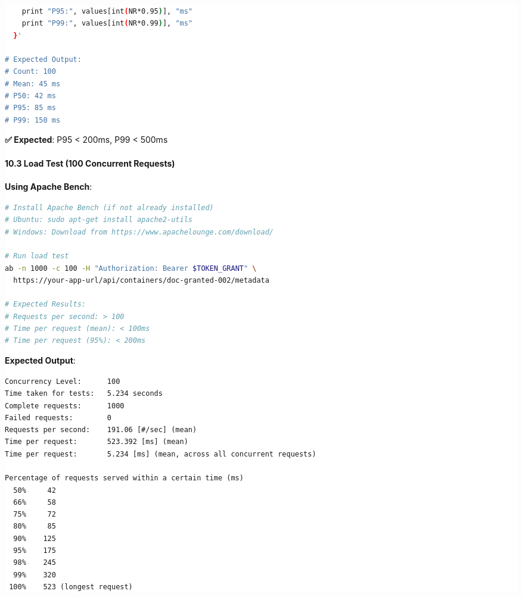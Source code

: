 ```bash
    print "P95:", values[int(NR*0.95)], "ms"
    print "P99:", values[int(NR*0.99)], "ms"
  }'

# Expected Output:
# Count: 100
# Mean: 45 ms
# P50: 42 ms
# P95: 85 ms
# P99: 150 ms
```

**✅ Expected**: P95 < 200ms, P99 < 500ms

#### 10.3 Load Test (100 Concurrent Requests)

**Using Apache Bench**:
```bash
# Install Apache Bench (if not already installed)
# Ubuntu: sudo apt-get install apache2-utils
# Windows: Download from https://www.apachelounge.com/download/

# Run load test
ab -n 1000 -c 100 -H "Authorization: Bearer $TOKEN_GRANT" \
  https://your-app-url/api/containers/doc-granted-002/metadata

# Expected Results:
# Requests per second: > 100
# Time per request (mean): < 100ms
# Time per request (95%): < 200ms
```

**Expected Output**:
```
Concurrency Level:      100
Time taken for tests:   5.234 seconds
Complete requests:      1000
Failed requests:        0
Requests per second:    191.06 [#/sec] (mean)
Time per request:       523.392 [ms] (mean)
Time per request:       5.234 [ms] (mean, across all concurrent requests)

Percentage of requests served within a certain time (ms)
  50%     42
  66%     58
  75%     72
  80%     85
  90%    125
  95%    175
  98%    245
  99%    320
 100%    523 (longest request)
```
